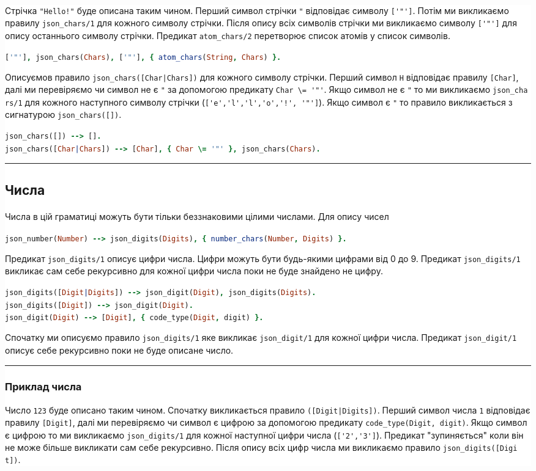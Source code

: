 Стрічка `"Hello!"` буде описана таким чином. Перший символ стрічки
`"` відповідає символу `['"']`. Потім ми викликаємо правилу `json_chars/1` для
кожного символу стрічки. Після опису всіх символів стрічки ми викликаємо
символу `['"']` для опису останнього символу стрічки. Предикат `atom_chars/2`
перетворює список атомів у список символів. 

```prolog
['"'], json_chars(Chars), ['"'], { atom_chars(String, Chars) }.
```

Описуємов правило `json_chars([Char|Chars])` для кожного символу стрічки.
Перший символ `H` відповідає правилу `[Char]`, далі ми перевіряємо чи символ не
є `"` за допомогою предикату `Char \= '"'`. Якщо символ не є `"` то ми
викликаємо `json_chars/1` для кожного наступного символу стрічки
(`['e','l','l','o','!', '"']`). Якщо символ є `"` то правило викликається з
сигнатурою `json_chars([])`.

```prolog
json_chars([]) --> [].
json_chars([Char|Chars]) --> [Char], { Char \= '"' }, json_chars(Chars).
```

---

## Числа

Числа в цій граматиці можуть бути тільки беззнаковими цілими числами. Для опису чисел 

```prolog
json_number(Number) --> json_digits(Digits), { number_chars(Number, Digits) }.
```

Предикат `json_digits/1` описує цифри числа. Цифри можуть бути будь-якими
цифрами від 0 до 9. Предикат `json_digits/1` викликає сам себе рекурсивно для
кожної цифри числа поки не буде знайдено не цифру.

```prolog
json_digits([Digit|Digits]) --> json_digit(Digit), json_digits(Digits).
json_digits([Digit]) --> json_digit(Digit).
json_digit(Digit) --> [Digit], { code_type(Digit, digit) }.
```

Cпочатку ми описуємо правило `json_digits/1` яке викликає `json_digit/1` для
кожної цифри числа. Предикат `json_digit/1` описує себе рекурсивно поки не буде
описане число.


---

### Приклад числа

Число `123` буде описано таким чином. Спочатку викликається правило
`([Digit|Digits])`. Перший символ числа `1` відповідає правилу `[Digit]`, далі
ми перевіряємо чи символ є цифрою за допомогою предикату `code_type(Digit, digit)`. 
Якщо символ є цифрою то ми викликаємо `json_digits/1` для кожної
наступної цифри числа (`['2','3']`). Предикат "зупиняється" коли він не може
більше викликати сам себе рекурсивно. Після опису всіх цифр числа ми викликаємо
правило `json_digits([Digit])`.
